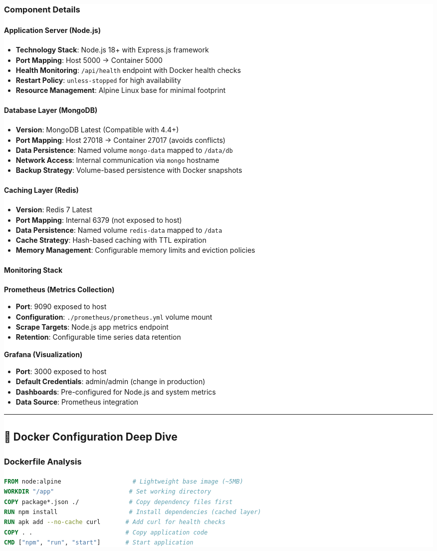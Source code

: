 ### Component Details

#### Application Server (Node.js)
- **Technology Stack**: Node.js 18+ with Express.js framework
- **Port Mapping**: Host 5000 → Container 5000
- **Health Monitoring**: `/api/health` endpoint with Docker health checks
- **Restart Policy**: `unless-stopped` for high availability
- **Resource Management**: Alpine Linux base for minimal footprint

#### Database Layer (MongoDB)
- **Version**: MongoDB Latest (Compatible with 4.4+)
- **Port Mapping**: Host 27018 → Container 27017 (avoids conflicts)
- **Data Persistence**: Named volume `mongo-data` mapped to `/data/db`
- **Network Access**: Internal communication via `mongo` hostname
- **Backup Strategy**: Volume-based persistence with Docker snapshots

#### Caching Layer (Redis)
- **Version**: Redis 7 Latest
- **Port Mapping**: Internal 6379 (not exposed to host)
- **Data Persistence**: Named volume `redis-data` mapped to `/data`
- **Cache Strategy**: Hash-based caching with TTL expiration
- **Memory Management**: Configurable memory limits and eviction policies

#### Monitoring Stack

**Prometheus (Metrics Collection)**
- **Port**: 9090 exposed to host
- **Configuration**: `./prometheus/prometheus.yml` volume mount
- **Scrape Targets**: Node.js app metrics endpoint
- **Retention**: Configurable time series data retention

**Grafana (Visualization)**
- **Port**: 3000 exposed to host
- **Default Credentials**: admin/admin (change in production)
- **Dashboards**: Pre-configured for Node.js and system metrics
- **Data Source**: Prometheus integration

---

## 🐳 Docker Configuration Deep Dive

### Dockerfile Analysis

```dockerfile
FROM node:alpine                    # Lightweight base image (~5MB)
WORKDIR "/app"                     # Set working directory
COPY package*.json ./              # Copy dependency files first
RUN npm install                    # Install dependencies (cached layer)
RUN apk add --no-cache curl       # Add curl for health checks
COPY . .                          # Copy application code
CMD ["npm", "run", "start"]       # Start application
```
